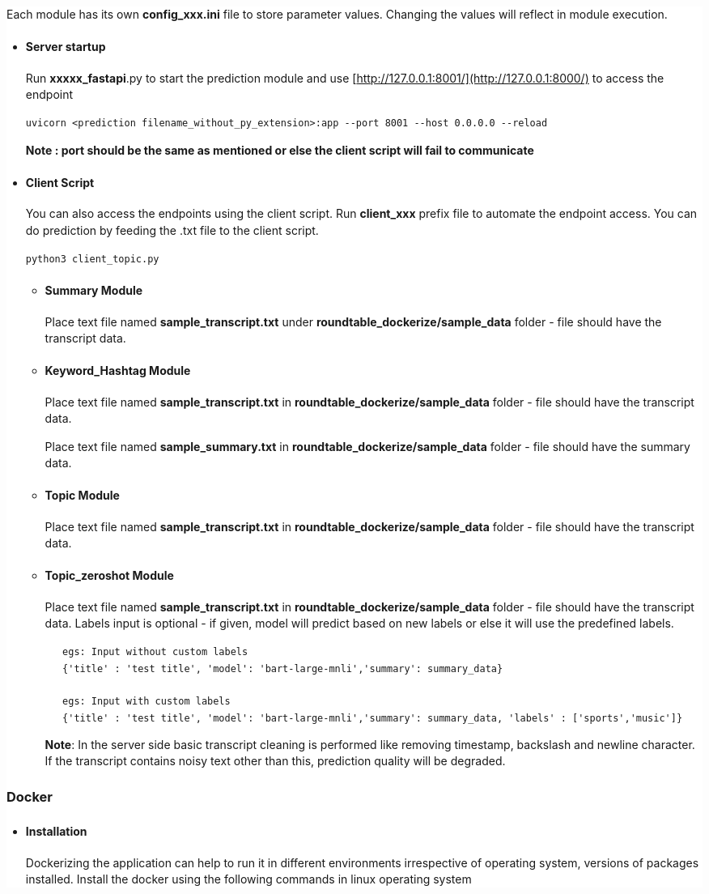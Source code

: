    Each module has its own **config\_xxx.ini** file to store parameter values. Changing the values will reflect in module execution.
   
* #### Server startup

   Run **xxxxx\_fastapi**.py to start the prediction module and use [http://127.0.0.1:8001/](http://127.0.0.1:8000/)<endpoint>  to access the endpoint

   `uvicorn <prediction filename_without_py_extension>:app --port 8001 --host 0.0.0.0 --reload`

   **Note : port should be the same as mentioned or else the client script will fail to communicate**

* #### Client Script

   You can also access the endpoints using the client script. Run **client\_xxx** prefix file to automate the endpoint access. You can do prediction by feeding the .txt file to the client script.

   `python3 client_topic.py`

   * #### Summary Module

      Place text file named **sample\_transcript.txt** under **roundtable\_dockerize/sample_data** folder - file should have the transcript data.

   * #### Keyword_Hashtag Module

      Place text file named **sample\_transcript.txt** in **roundtable\_dockerize/sample_data** folder - file should have the transcript data.

      Place text file named **sample\_summary.txt** in **roundtable\_dockerize/sample_data** folder - file should have the summary data.

   * #### Topic Module

      Place text file named **sample\_transcript.txt** in **roundtable\_dockerize/sample_data** folder - file should have the transcript data.
   * #### Topic_zeroshot Module
    
        Place text file named **sample\_transcript.txt** in **roundtable\_dockerize/sample_data** folder - file should have the transcript data. Labels input is optional - if given, model will predict based on new labels or else it will use the predefined labels.
       
            egs: Input without custom labels
            {'title' : 'test title', 'model': 'bart-large-mnli','summary': summary_data}
        
            egs: Input with custom labels
            {'title' : 'test title', 'model': 'bart-large-mnli','summary': summary_data, 'labels' : ['sports','music']}
        
        **Note**: In the server side basic transcript cleaning is performed like removing timestamp, backslash and newline character.
        If the transcript contains noisy text other than this, prediction quality will be degraded.
        

### Docker
   * #### Installation

      Dockerizing the application can help to run it in different environments irrespective of operating system, versions of packages installed. Install the docker using the following commands in linux operating system
